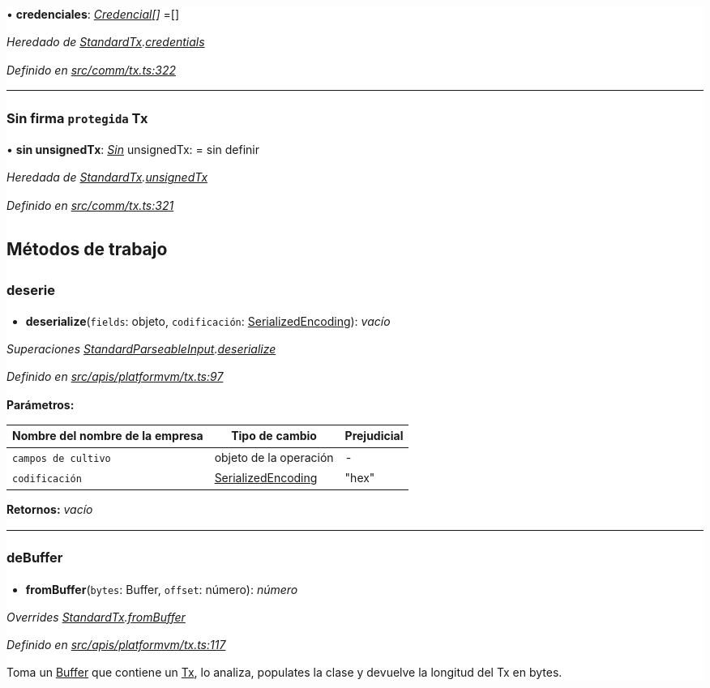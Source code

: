 • **credenciales**: *[Credencial](common_signature.credential.md)[]* =[]

*Heredado de [StandardTx](common_transactions.standardtx.md).[credentials](common_transactions.standardtx.md#protected-credentials)*

*Definido en [src/comm/tx.ts:322](https://github.com/ava-labs/avalanchejs/blob/ae78dee/src/common/tx.ts#L322)*

___

### Sin firma `protegida` Tx

• **sin unsignedTx**: *[Sin](api_platformvm_transactions.unsignedtx.md)* unsignedTx: = sin definir

*Heredada de [StandardTx](common_transactions.standardtx.md).[unsignedTx](common_transactions.standardtx.md#protected-unsignedtx)*

*Definido en [src/comm/tx.ts:321](https://github.com/ava-labs/avalanchejs/blob/ae78dee/src/common/tx.ts#L321)*

## Métodos de trabajo

### deserie

- **deserialize**(`fields`: objeto, `codificación`: [SerializedEncoding](../modules/src_utils.md#serializedencoding)): *vacío*

*Superaciones [StandardParseableInput](common_inputs.standardparseableinput.md).[deserialize](common_inputs.standardparseableinput.md#deserialize)*

*Definido en [src/apis/platformvm/tx.ts:97](https://github.com/ava-labs/avalanchejs/blob/ae78dee/src/apis/platformvm/tx.ts#L97)*

**Parámetros:**

| Nombre del nombre de la empresa | Tipo de cambio | Prejudicial |
------ | ------ | ------ |
| `campos de cultivo` | objeto de la operación | - |
| `codificación` | [SerializedEncoding](../modules/src_utils.md#serializedencoding) | "hex" |

**Retornos:** *vacío*

___

### deBuffer

- **fromBuffer**(`bytes`: Buffer, `offset`: número): *número*

*Overrides [StandardTx](common_transactions.standardtx.md).[fromBuffer](common_transactions.standardtx.md#abstract-frombuffer)*

*Definido en [src/apis/platformvm/tx.ts:117](https://github.com/ava-labs/avalanchejs/blob/ae78dee/src/apis/platformvm/tx.ts#L117)*

Toma un [Buffer](https://github.com/feross/buffer) que contiene un [Tx](api_platformvm_transactions.tx.md), lo analiza, populates la clase y devuelve la longitud del Tx en bytes.
